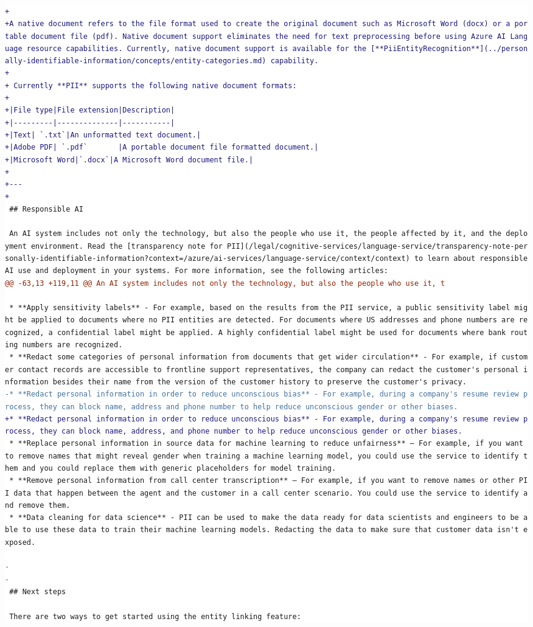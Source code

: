 ````diff
+
+A native document refers to the file format used to create the original document such as Microsoft Word (docx) or a portable document file (pdf). Native document support eliminates the need for text preprocessing before using Azure AI Language resource capabilities. Currently, native document support is available for the [**PiiEntityRecognition**](../personally-identifiable-information/concepts/entity-categories.md) capability.
+
+ Currently **PII** supports the following native document formats:
+
+|File type|File extension|Description|
+|---------|--------------|-----------|
+|Text| `.txt`|An unformatted text document.|
+|Adobe PDF| `.pdf`       |A portable document file formatted document.|
+|Microsoft Word|`.docx`|A Microsoft Word document file.|
+
+---
+
 ## Responsible AI
 
 An AI system includes not only the technology, but also the people who use it, the people affected by it, and the deployment environment. Read the [transparency note for PII](/legal/cognitive-services/language-service/transparency-note-personally-identifiable-information?context=/azure/ai-services/language-service/context/context) to learn about responsible AI use and deployment in your systems. For more information, see the following articles:
@@ -63,13 +119,11 @@ An AI system includes not only the technology, but also the people who use it, t
 
 * **Apply sensitivity labels** - For example, based on the results from the PII service, a public sensitivity label might be applied to documents where no PII entities are detected. For documents where US addresses and phone numbers are recognized, a confidential label might be applied. A highly confidential label might be used for documents where bank routing numbers are recognized.
 * **Redact some categories of personal information from documents that get wider circulation** - For example, if customer contact records are accessible to frontline support representatives, the company can redact the customer's personal information besides their name from the version of the customer history to preserve the customer's privacy.
-* **Redact personal information in order to reduce unconscious bias** - For example, during a company's resume review process, they can block name, address and phone number to help reduce unconscious gender or other biases.
+* **Redact personal information in order to reduce unconscious bias** - For example, during a company's resume review process, they can block name, address, and phone number to help reduce unconscious gender or other biases.
 * **Replace personal information in source data for machine learning to reduce unfairness** – For example, if you want to remove names that might reveal gender when training a machine learning model, you could use the service to identify them and you could replace them with generic placeholders for model training.
 * **Remove personal information from call center transcription** – For example, if you want to remove names or other PII data that happen between the agent and the customer in a call center scenario. You could use the service to identify and remove them.
 * **Data cleaning for data science** - PII can be used to make the data ready for data scientists and engineers to be able to use these data to train their machine learning models. Redacting the data to make sure that customer data isn't exposed.
 
-
-
 ## Next steps
 
 There are two ways to get started using the entity linking feature:
````
</details>
